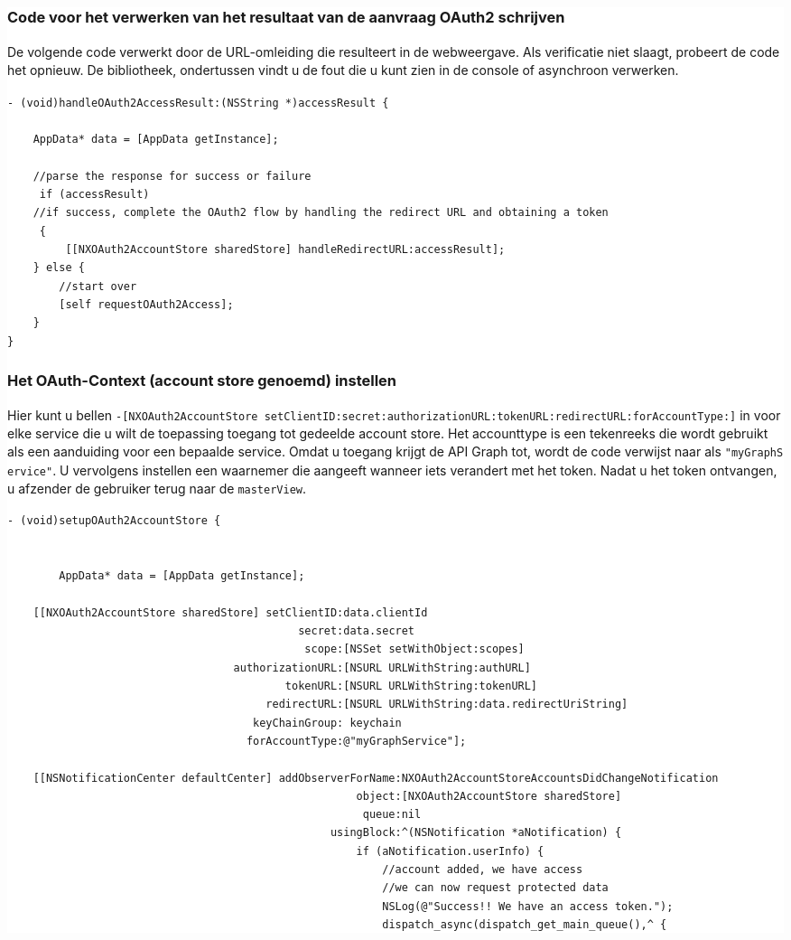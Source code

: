 ### <a name="write-code-to-handle-the-result-of-the-oauth2-request"></a>Code voor het verwerken van het resultaat van de aanvraag OAuth2 schrijven

De volgende code verwerkt door de URL-omleiding die resulteert in de webweergave. Als verificatie niet slaagt, probeert de code het opnieuw. De bibliotheek, ondertussen vindt u de fout die u kunt zien in de console of asynchroon verwerken.

```objc
- (void)handleOAuth2AccessResult:(NSString *)accessResult {

    AppData* data = [AppData getInstance];

    //parse the response for success or failure
     if (accessResult)
    //if success, complete the OAuth2 flow by handling the redirect URL and obtaining a token
     {
         [[NXOAuth2AccountStore sharedStore] handleRedirectURL:accessResult];
    } else {
        //start over
        [self requestOAuth2Access];
    }
}
```

### <a name="set-up-the-oauth-context-called-account-store"></a>Het OAuth-Context (account store genoemd) instellen

Hier kunt u bellen `-[NXOAuth2AccountStore setClientID:secret:authorizationURL:tokenURL:redirectURL:forAccountType:]` in voor elke service die u wilt de toepassing toegang tot gedeelde account store. Het accounttype is een tekenreeks die wordt gebruikt als een aanduiding voor een bepaalde service. Omdat u toegang krijgt de API Graph tot, wordt de code verwijst naar als `"myGraphService"`. U vervolgens instellen een waarnemer die aangeeft wanneer iets verandert met het token. Nadat u het token ontvangen, u afzender de gebruiker terug naar de `masterView`.



```objc
- (void)setupOAuth2AccountStore {


        AppData* data = [AppData getInstance];

    [[NXOAuth2AccountStore sharedStore] setClientID:data.clientId
                                             secret:data.secret
                                              scope:[NSSet setWithObject:scopes]
                                   authorizationURL:[NSURL URLWithString:authURL]
                                           tokenURL:[NSURL URLWithString:tokenURL]
                                        redirectURL:[NSURL URLWithString:data.redirectUriString]
                                      keyChainGroup: keychain
                                     forAccountType:@"myGraphService"];

    [[NSNotificationCenter defaultCenter] addObserverForName:NXOAuth2AccountStoreAccountsDidChangeNotification
                                                      object:[NXOAuth2AccountStore sharedStore]
                                                       queue:nil
                                                  usingBlock:^(NSNotification *aNotification) {
                                                      if (aNotification.userInfo) {
                                                          //account added, we have access
                                                          //we can now request protected data
                                                          NSLog(@"Success!! We have an access token.");
                                                          dispatch_async(dispatch_get_main_queue(),^ {

```